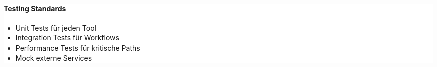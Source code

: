 #### Testing Standards
- Unit Tests für jeden Tool
- Integration Tests für Workflows
- Performance Tests für kritische Paths
- Mock externe Services